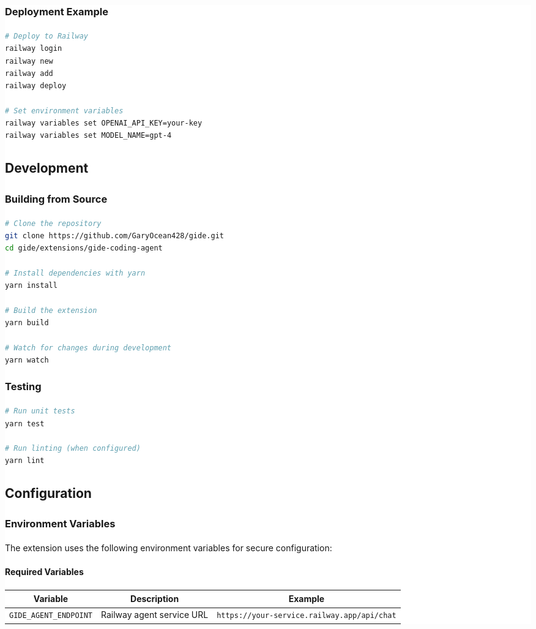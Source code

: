### Deployment Example

```bash
# Deploy to Railway
railway login
railway new
railway add
railway deploy

# Set environment variables
railway variables set OPENAI_API_KEY=your-key
railway variables set MODEL_NAME=gpt-4
```

## Development

### Building from Source

```bash
# Clone the repository
git clone https://github.com/GaryOcean428/gide.git
cd gide/extensions/gide-coding-agent

# Install dependencies with yarn
yarn install

# Build the extension
yarn build

# Watch for changes during development
yarn watch
```

### Testing

```bash
# Run unit tests
yarn test

# Run linting (when configured)
yarn lint
```

## Configuration

### Environment Variables

The extension uses the following environment variables for secure configuration:

#### Required Variables

| Variable | Description | Example |
|----------|-------------|---------|
| `GIDE_AGENT_ENDPOINT` | Railway agent service URL | `https://your-service.railway.app/api/chat` |
